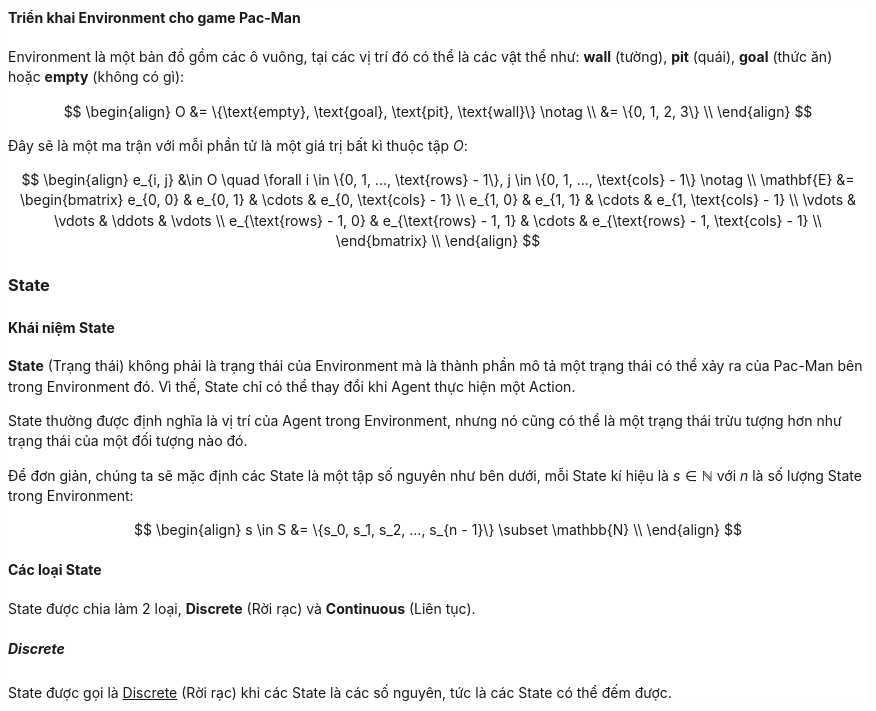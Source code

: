 #### Triển khai Environment cho game Pac-Man

Environment là một bản đồ gồm các ô vuông, tại các vị trí đó có thể là các vật thể như: **wall** (tường), **pit** (quái), **goal** (thức ăn) hoặc **empty** (không có gì):

$$
\begin{align}
O &= \{\text{empty}, \text{goal}, \text{pit}, \text{wall}\} \notag \\
&= \{0, 1, 2, 3\} \\
\end{align}
$$

Đây sẽ là một ma trận với mỗi phần tử là một giá trị bất kì thuộc tập $O$:

$$
\begin{align}
e_{i, j} &\in O \quad \forall i \in \{0, 1, ..., \text{rows} - 1\}, j \in \{0, 1, ..., \text{cols} - 1\} \notag \\
\mathbf{E} &= \begin{bmatrix}
e_{0, 0} & e_{0, 1} & \cdots & e_{0, \text{cols} - 1} \\
e_{1, 0} & e_{1, 1} & \cdots & e_{1, \text{cols} - 1} \\
\vdots & \vdots & \ddots & \vdots \\
e_{\text{rows} - 1, 0} & e_{\text{rows} - 1, 1} & \cdots & e_{\text{rows} - 1, \text{cols} - 1} \\
\end{bmatrix} \\
\end{align}
$$

### State

#### Khái niệm State

**State** (Trạng thái) không phải là trạng thái của Environment mà là thành phần mô tả một trạng thái có thể xảy ra của Pac-Man bên trong Environment đó. Vì thế, State chỉ có thể thay đổi khi Agent thực hiện một Action.

State thường được định nghĩa là vị trí của Agent trong Environment, nhưng nó cũng có thể là một trạng thái trừu tượng hơn như trạng thái của một đối tượng nào đó.

Để đơn giản, chúng ta sẽ mặc định các State là một tập số nguyên như bên dưới, mỗi State kí hiệu là $s \in \mathbb{N}$ với $n$ là số lượng State trong Environment:

$$
\begin{align}
s \in S &= \{s_0, s_1, s_2, ..., s_{n - 1}\} \subset \mathbb{N} \\
\end{align}
$$

#### Các loại State

State được chia làm 2 loại, **Discrete** (Rời rạc) và **Continuous** (Liên tục).

##### Discrete

State được gọi là [Discrete](https://en.wikipedia.org/wiki/Discrete_group) (Rời rạc) khi các State là các số nguyên, tức là các State có thể đếm được.
